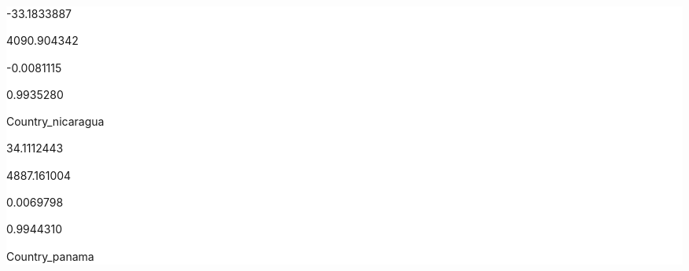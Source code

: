 \-33.1833887

</td>

<td style="text-align:right;">

4090.904342

</td>

<td style="text-align:right;">

\-0.0081115

</td>

<td style="text-align:right;">

0.9935280

</td>

</tr>

<tr>

<td style="text-align:left;">

Country\_nicaragua

</td>

<td style="text-align:right;">

34.1112443

</td>

<td style="text-align:right;">

4887.161004

</td>

<td style="text-align:right;">

0.0069798

</td>

<td style="text-align:right;">

0.9944310

</td>

</tr>

<tr>

<td style="text-align:left;">

Country\_panama

</td>
